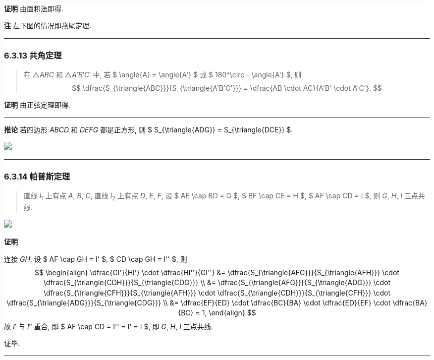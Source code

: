 
**证明**	由面积法即得.

**注**	左下图的情况即燕尾定理.

---

### 6.3.13	共角定理

> 在 $\triangle{ABC}$ 和 $\triangle{A'B'C'}$ 中, 若 $ \angle{A} = \angle{A'} $ 或 $ 180^\circ - \angle{A'} $, 则
> $$
> \dfrac{S_{\triangle{ABC}}}{S_{\triangle{A'B'C'}}} = \dfrac{AB \cdot AC}{A'B' \cdot A'C'}.
> $$

**证明**	由正弦定理即得.

---

**推论**	若四边形 $ABCD$ 和 $DEFG$ 都是正方形, 则 $ S_{\triangle{ADG}} = S_{\triangle{DCE}} $.

<img src="E:\Notes\Math\几何\几何原本\image\6.3.13.cor.png" width=400>

---

### 6.3.14	帕普斯定理

> 直线 $l_1$ 上有点 $A$, $B$, $C$, 直线 $l_2$ 上有点 $D$, $E$, $F$, 设 $ AE \cap BD = G $, $ BF \cap CE = H $, $ AF \cap CD = I $, 则 $G$, $H$, $I$ 三点共线.

<img src="E:\Notes\Math\几何\几何原本\image\6.3.14.png" width=400>

**证明**

连接 $GH$, 设 $ AF \cap GH = I' $, $ CD \cap GH = I'' $, 则
$$
\begin{align}
\dfrac{GI'}{HI'} \cdot \dfrac{HI''}{GI''}
&= \dfrac{S_{\triangle{AFG}}}{S_{\triangle{AFH}}} \cdot \dfrac{S_{\triangle{CDH}}}{S_{\triangle{CDG}}}
\\
&= \dfrac{S_{\triangle{AFG}}}{S_{\triangle{ADG}}} \cdot \dfrac{S_{\triangle{CFH}}}{S_{\triangle{AFH}}} \cdot \dfrac{S_{\triangle{CDH}}}{S_{\triangle{CFH}}} \cdot \dfrac{S_{\triangle{ADG}}}{S_{\triangle{CDG}}}
\\
&= \dfrac{EF}{ED} \cdot \dfrac{BC}{BA} \cdot \dfrac{ED}{EF} \cdot \dfrac{BA}{BC} = 1,
\end{align}
$$
故 $I'$ 与 $I''$ 重合, 即 $ AF \cap CD = I'' = I' = I $, 即 $G$, $H$, $I$ 三点共线.

证毕.

---

